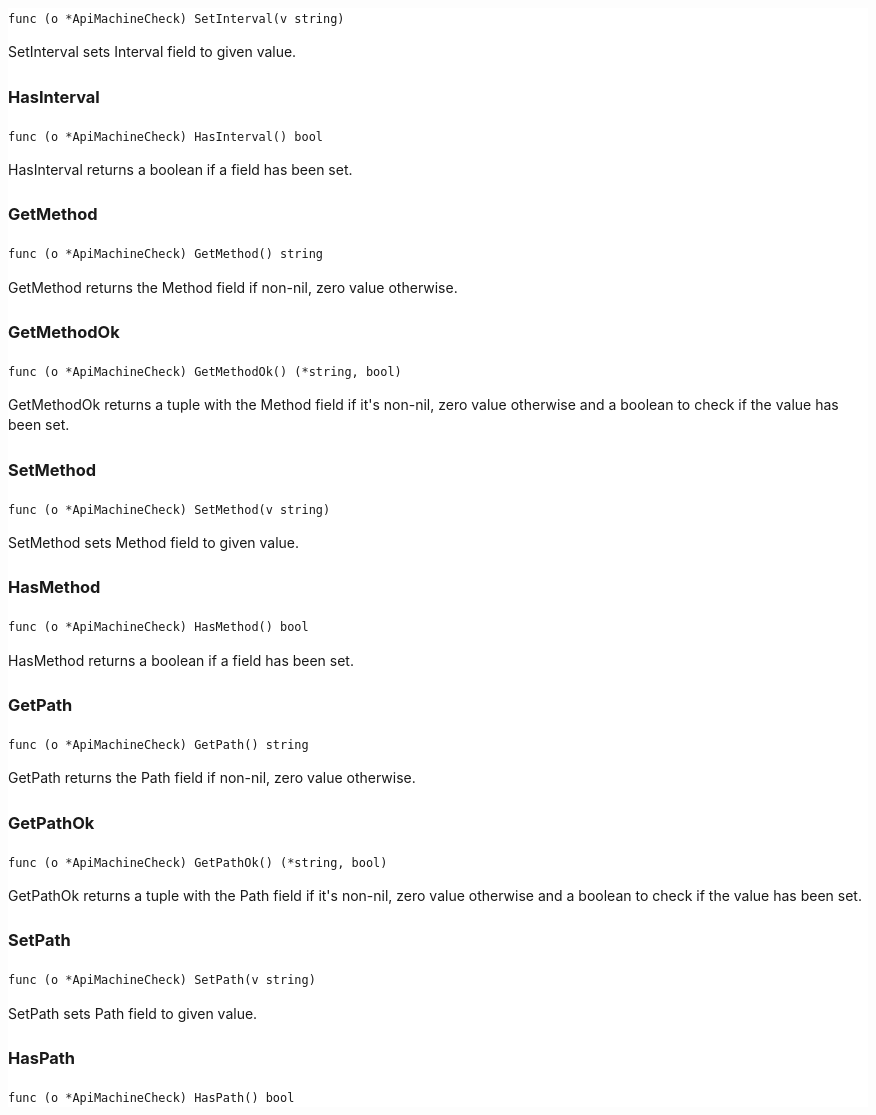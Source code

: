 `func (o *ApiMachineCheck) SetInterval(v string)`

SetInterval sets Interval field to given value.

### HasInterval

`func (o *ApiMachineCheck) HasInterval() bool`

HasInterval returns a boolean if a field has been set.

### GetMethod

`func (o *ApiMachineCheck) GetMethod() string`

GetMethod returns the Method field if non-nil, zero value otherwise.

### GetMethodOk

`func (o *ApiMachineCheck) GetMethodOk() (*string, bool)`

GetMethodOk returns a tuple with the Method field if it's non-nil, zero value otherwise
and a boolean to check if the value has been set.

### SetMethod

`func (o *ApiMachineCheck) SetMethod(v string)`

SetMethod sets Method field to given value.

### HasMethod

`func (o *ApiMachineCheck) HasMethod() bool`

HasMethod returns a boolean if a field has been set.

### GetPath

`func (o *ApiMachineCheck) GetPath() string`

GetPath returns the Path field if non-nil, zero value otherwise.

### GetPathOk

`func (o *ApiMachineCheck) GetPathOk() (*string, bool)`

GetPathOk returns a tuple with the Path field if it's non-nil, zero value otherwise
and a boolean to check if the value has been set.

### SetPath

`func (o *ApiMachineCheck) SetPath(v string)`

SetPath sets Path field to given value.

### HasPath

`func (o *ApiMachineCheck) HasPath() bool`
